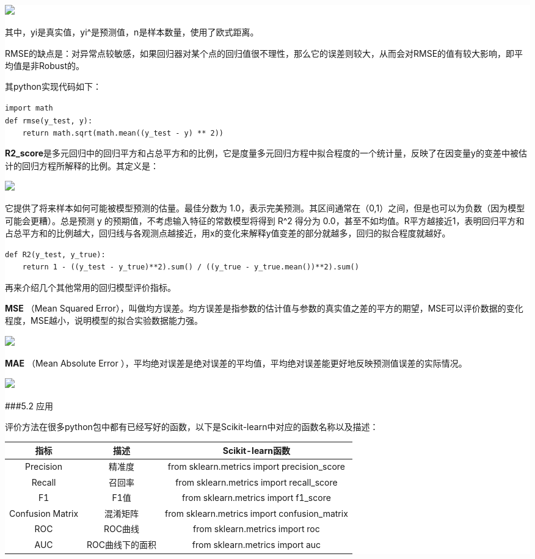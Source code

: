 ![](https://upload-images.jianshu.io/upload_images/5401649-549ed1cc96782d69.png?imageMogr2/auto-orient/strip%7CimageView2/2/w/1240)

其中，yi是真实值，yi^是预测值，n是样本数量，使用了欧式距离。

RMSE的缺点是：对异常点较敏感，如果回归器对某个点的回归值很不理性，那么它的误差则较大，从而会对RMSE的值有较大影响，即平均值是非Robust的。

其python实现代码如下：

```
import math
def rmse(y_test, y): 
    return math.sqrt(math.mean((y_test - y) ** 2))
```

**R2_score**是多元回归中的回归平方和占总平方和的比例，它是度量多元回归方程中拟合程度的一个统计量，反映了在因变量y的变差中被估计的回归方程所解释的比例。其定义是：
 
![](https://upload-images.jianshu.io/upload_images/5401649-36c521be4760dac4.png?imageMogr2/auto-orient/strip%7CimageView2/2/w/1240)

它提供了将来样本如何可能被模型预测的估量。最佳分数为 1.0，表示完美预测。其区间通常在（0,1）之间，但是也可以为负数（因为模型可能会更糟）。总是预测 y 的预期值，不考虑输入特征的常数模型将得到 R^2 得分为 0.0，甚至不如均值。R平方越接近1，表明回归平方和占总平方和的比例越大，回归线与各观测点越接近，用x的变化来解释y值变差的部分就越多，回归的拟合程度就越好。


```
def R2(y_test, y_true): 
    return 1 - ((y_test - y_true)**2).sum() / ((y_true - y_true.mean())**2).sum()
```


再来介绍几个其他常用的回归模型评价指标。

**MSE** （Mean Squared Error），叫做均方误差。均方误差是指参数的估计值与参数的真实值之差的平方的期望，MSE可以评价数据的变化程度，MSE越小，说明模型的拟合实验数据能力强。

![](https://upload-images.jianshu.io/upload_images/5401649-e58a34e87e8e15ef.png?imageMogr2/auto-orient/strip%7CimageView2/2/w/1240)

**MAE** （Mean Absolute Error ），平均绝对误差是绝对误差的平均值，平均绝对误差能更好地反映预测值误差的实际情况。

![](https://upload-images.jianshu.io/upload_images/5401649-267aec96f62f0503.png?imageMogr2/auto-orient/strip%7CimageView2/2/w/1240)




###5.2 应用

评价方法在很多python包中都有已经写好的函数，以下是Scikit-learn中对应的函数名称以及描述：

|指标	|描述	|Scikit-learn函数|
| :------:      | :---------:  | :------------:  |
|Precision	|精准度|	from sklearn.metrics import precision_score|
|Recall	|召回率|	from sklearn.metrics import recall_score|
|F1|	F1值|	from sklearn.metrics import f1_score|
|Confusion Matrix|	混淆矩阵|	from sklearn.metrics import confusion_matrix|
|ROC|	ROC曲线|	from sklearn.metrics import roc|
|AUC|	ROC曲线下的面积|	from sklearn.metrics import auc|
